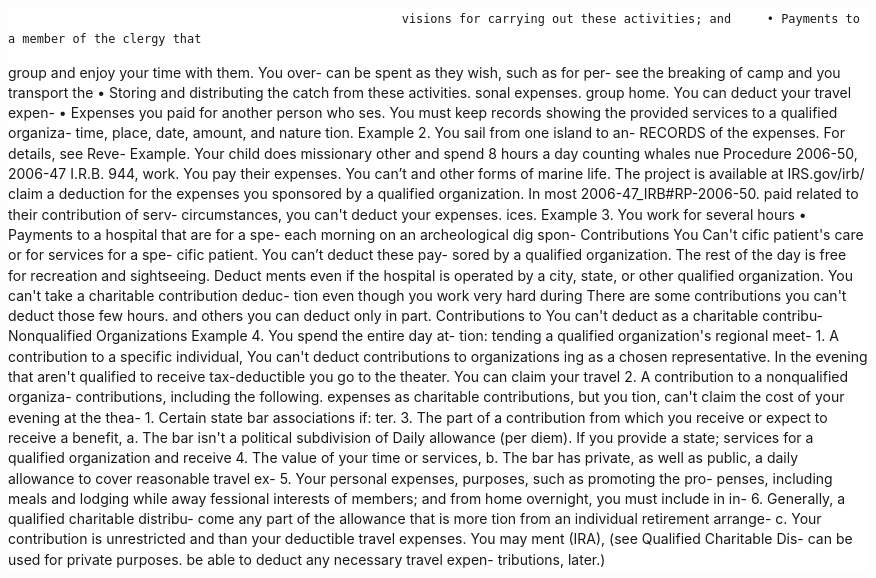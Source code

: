                                                            visions for carrying out these activities; and     • Payments to a member of the clergy that
group and enjoy your time with them. You over-                                                                   can be spent as they wish, such as for per-
see the breaking of camp and you transport the           • Storing and distributing the catch from
                                                           these activities.                                     sonal expenses.
group home. You can deduct your travel expen-                                                                 • Expenses you paid for another person who
ses.                                                             You must keep records showing the               provided services to a qualified organiza-
                                                                 time, place, date, amount, and nature           tion.
    Example 2. You sail from one island to an-          RECORDS of the expenses. For details, see Reve-
                                                                                                                      Example. Your child does missionary
other and spend 8 hours a day counting whales           nue Procedure 2006-50, 2006-47 I.R.B. 944,               work. You pay their expenses. You can’t
and other forms of marine life. The project is          available             at            IRS.gov/irb/         claim a deduction for the expenses you
sponsored by a qualified organization. In most          2006-47_IRB#RP-2006-50.                                  paid related to their contribution of serv-
circumstances, you can't deduct your expenses.
                                                                                                                 ices.
    Example 3. You work for several hours
                                                                                                              • Payments to a hospital that are for a spe-
each morning on an archeological dig spon-              Contributions You Can't                                  cific patient's care or for services for a spe-
                                                                                                                 cific patient. You can’t deduct these pay-
sored by a qualified organization. The rest of
the day is free for recreation and sightseeing.
                                                        Deduct                                                   ments even if the hospital is operated by a
                                                                                                                 city, state, or other qualified organization.
You can't take a charitable contribution deduc-
tion even though you work very hard during              There are some contributions you can't deduct
those few hours.                                        and others you can deduct only in part.             Contributions to
                                                            You can't deduct as a charitable contribu-      Nonqualified Organizations
     Example 4. You spend the entire day at-            tion:
tending a qualified organization's regional meet-
                                                         1. A contribution to a specific individual,        You can't deduct contributions to organizations
ing as a chosen representative. In the evening
                                                                                                            that aren't qualified to receive tax-deductible
you go to the theater. You can claim your travel         2. A contribution to a nonqualified organiza-      contributions, including the following.
expenses as charitable contributions, but you               tion,
can't claim the cost of your evening at the thea-                                                             1. Certain state bar associations if:
ter.                                                     3. The part of a contribution from which you
                                                            receive or expect to receive a benefit,               a. The bar isn't a political subdivision of
   Daily allowance (per diem). If you provide                                                                        a state;
services for a qualified organization and receive        4. The value of your time or services,
                                                                                                                  b. The bar has private, as well as public,
a daily allowance to cover reasonable travel ex-         5. Your personal expenses,                                  purposes, such as promoting the pro-
penses, including meals and lodging while away                                                                       fessional interests of members; and
from home overnight, you must include in in-             6. Generally, a qualified charitable distribu-
come any part of the allowance that is more                 tion from an individual retirement arrange-            c. Your contribution is unrestricted and
than your deductible travel expenses. You may               ment (IRA), (see Qualified Charitable Dis-                can be used for private purposes.
be able to deduct any necessary travel expen-               tributions, later.)